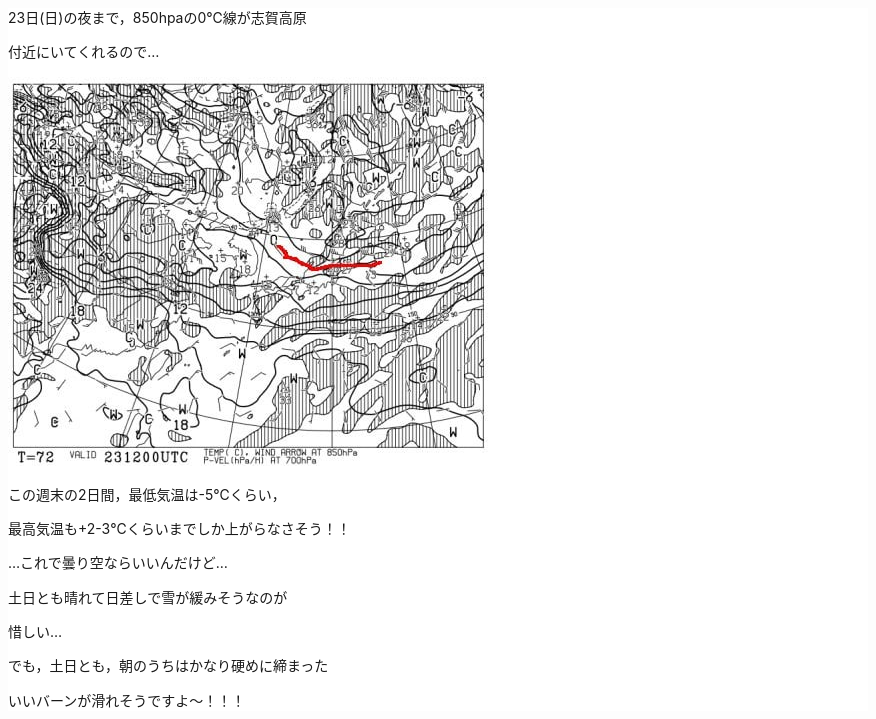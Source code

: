 





23日(日)の夜まで，850hpaの0℃線が志賀高原


付近にいてくれるので…




![ee73772e98b77f0c2a1f71f806133f20.jpg](images/ee73772e98b77f0c2a1f71f806133f20.jpg)







この週末の2日間，最低気温は-5℃くらい，


最高気温も+2-3℃くらいまでしか上がらなさそう！！





…これで曇り空ならいいんだけど…


土日とも晴れて日差しで雪が緩みそうなのが


惜しい…





でも，土日とも，朝のうちはかなり硬めに締まった


いいバーンが滑れそうですよ～！！！
